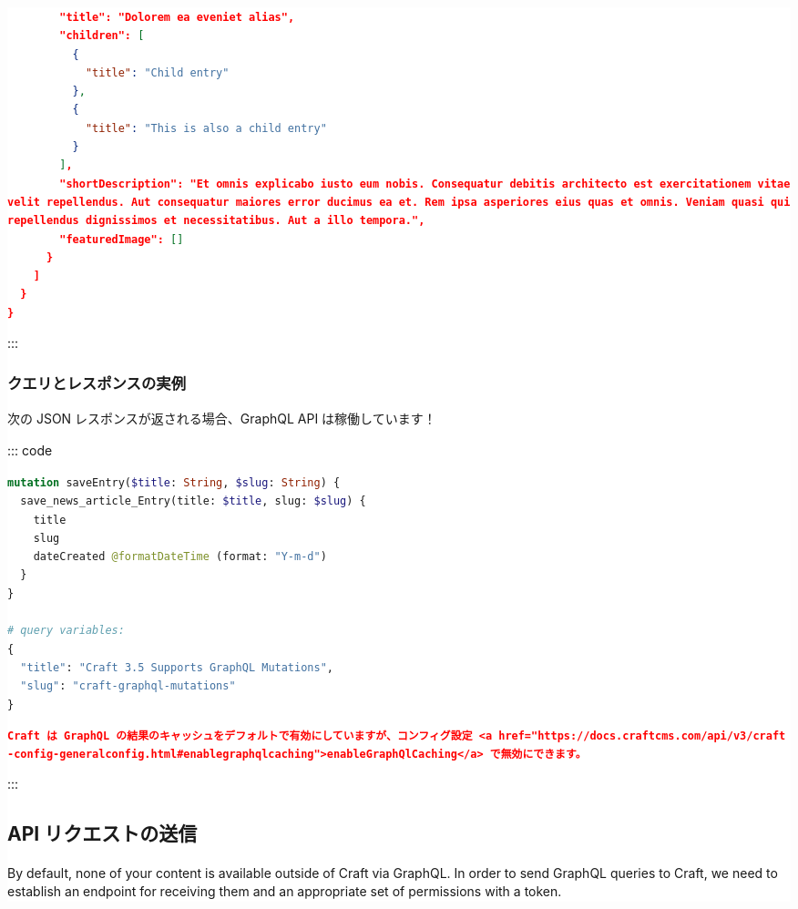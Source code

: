 ```json JSON Response
        "title": "Dolorem ea eveniet alias",
        "children": [
          {
            "title": "Child entry"
          },
          {
            "title": "This is also a child entry"
          }
        ],
        "shortDescription": "Et omnis explicabo iusto eum nobis. Consequatur debitis architecto est exercitationem vitae velit repellendus. Aut consequatur maiores error ducimus ea et. Rem ipsa asperiores eius quas et omnis. Veniam quasi qui repellendus dignissimos et necessitatibus. Aut a illo tempora.",
        "featuredImage": []
      }
    ]
  }
}
```
:::

### クエリとレスポンスの実例

次の JSON レスポンスが返される場合、GraphQL API は稼働しています！

::: code
```graphql GraphQL
mutation saveEntry($title: String, $slug: String) {
  save_news_article_Entry(title: $title, slug: $slug) {
    title
    slug
    dateCreated @formatDateTime (format: "Y-m-d")
  }
}

# query variables:
{
  "title": "Craft 3.5 Supports GraphQL Mutations",
  "slug": "craft-graphql-mutations"
}
```
```json JSON Response
Craft は GraphQL の結果のキャッシュをデフォルトで有効にしていますが、コンフィグ設定 <a href="https://docs.craftcms.com/api/v3/craft-config-generalconfig.html#enablegraphqlcaching">enableGraphQlCaching</a> で無効にできます。
```
:::

## API リクエストの送信

By default, none of your content is available outside of Craft via GraphQL. In order to send GraphQL queries to Craft, we need to establish an endpoint for receiving them and an appropriate set of permissions with a token.
